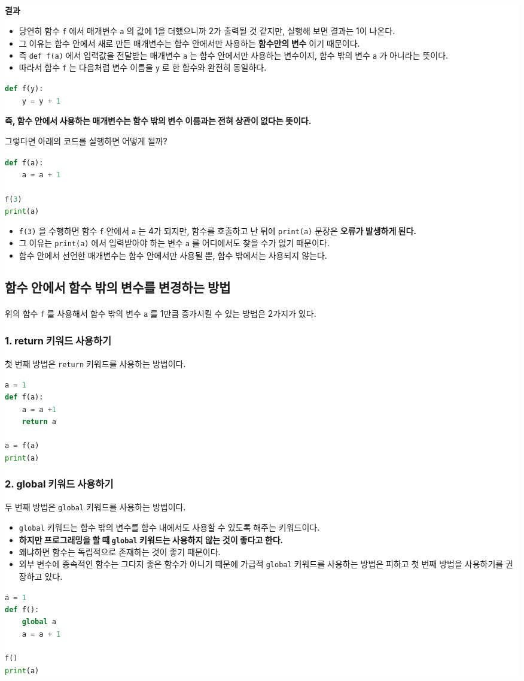 **결과**
- 당연히 함수 `f` 에서 매개변수 `a` 의 값에 1을 더했으니까 2가 출력될 것 같지만, 실행해 보면 결과는 1이 나온다.
- 그 이유는 함수 안에서 새로 만든 매개변수는 함수 안에서만 사용하는 **함수만의 변수** 이기 때문이다.
- 즉 `def f(a)` 에서 입력값을 전달받는 매개변수 `a` 는 함수 안에서만 사용하는 변수이지, 함수 밖의 변수 `a` 가 아니라는 뜻이다.
- 따라서 함수 `f` 는 다음처럼 변수 이름을 `y` 로 한 함수와 완전히 동일하다.

```python
def f(y):
    y = y + 1
```

**즉, 함수 안에서 사용하는 매개변수는 함수 밖의 변수 이름과는 전혀 상관이 없다는 뜻이다.**

그렇다면 아래의 코드를 실행하면 어떻게 될까?

```python
def f(a):
    a = a + 1

f(3)
print(a)
```

- `f(3)` 을 수행하면 함수 `f` 안에서 `a` 는 4가 되지만, 함수를 호출하고 난 뒤에 `print(a)` 문장은 **오류가 발생하게 된다.**
- 그 이유는 `print(a)` 에서 입력받아야 하는 변수 `a` 를 어디에서도 찾을 수가 없기 때문이다.
- 함수 안에서 선언한 매개변수는 함수 안에서만 사용될 뿐, 함수 밖에서는 사용되지 않는다.

## 함수 안에서 함수 밖의 변수를 변경하는 방법
위의 함수 `f` 를 사용해서 함수 밖의 변수 `a` 를 1만큼 증가시킬 수 있는 방법은 2가지가 있다.

### 1. return 키워드 사용하기
첫 번째 방법은 `return` 키워드를 사용하는 방법이다.

```python
a = 1 
def f(a): 
    a = a +1 
    return a

a = f(a) 
print(a)
```

### 2. global 키워드 사용하기
두 번째 방법은 `global` 키워드를 사용하는 방법이다.

- `global` 키워드는 함수 밖의 변수를 함수 내에서도 사용할 수 있도록 해주는 키워드이다.
- **하지만 프로그래밍을 할 때 `global` 키워드는 사용하지 않는 것이 좋다고 한다.**
- 왜냐하면 함수는 독립적으로 존재하는 것이 좋기 때문이다.
- 외부 변수에 종속적인 함수는 그다지 좋은 함수가 아니기 때문에 가급적 `global` 키워드를 사용하는 방법은 피하고 첫 번째 방법을 사용하기를 권장하고 있다.

```python
a = 1
def f():
    global a 
    a = a + 1

f()
print(a)
```
